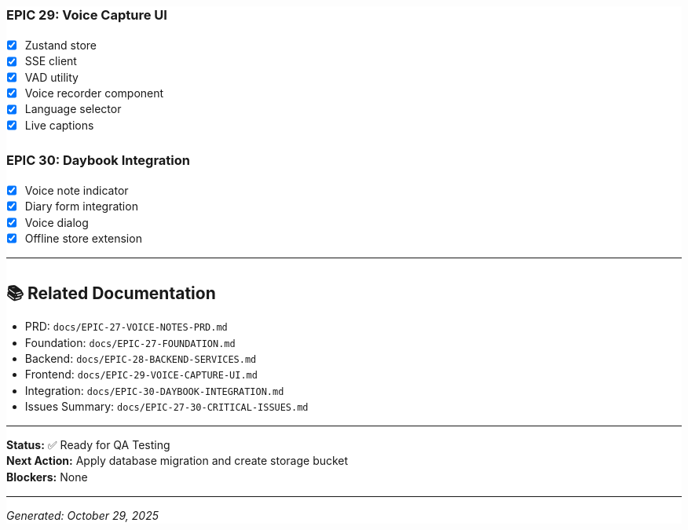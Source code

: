 ### EPIC 29: Voice Capture UI
- [x] Zustand store
- [x] SSE client
- [x] VAD utility
- [x] Voice recorder component
- [x] Language selector
- [x] Live captions

### EPIC 30: Daybook Integration
- [x] Voice note indicator
- [x] Diary form integration
- [x] Voice dialog
- [x] Offline store extension

---

## 📚 Related Documentation

- PRD: `docs/EPIC-27-VOICE-NOTES-PRD.md`
- Foundation: `docs/EPIC-27-FOUNDATION.md`
- Backend: `docs/EPIC-28-BACKEND-SERVICES.md`
- Frontend: `docs/EPIC-29-VOICE-CAPTURE-UI.md`
- Integration: `docs/EPIC-30-DAYBOOK-INTEGRATION.md`
- Issues Summary: `docs/EPIC-27-30-CRITICAL-ISSUES.md`

---

**Status:** ✅ Ready for QA Testing  
**Next Action:** Apply database migration and create storage bucket  
**Blockers:** None

---

_Generated: October 29, 2025_


